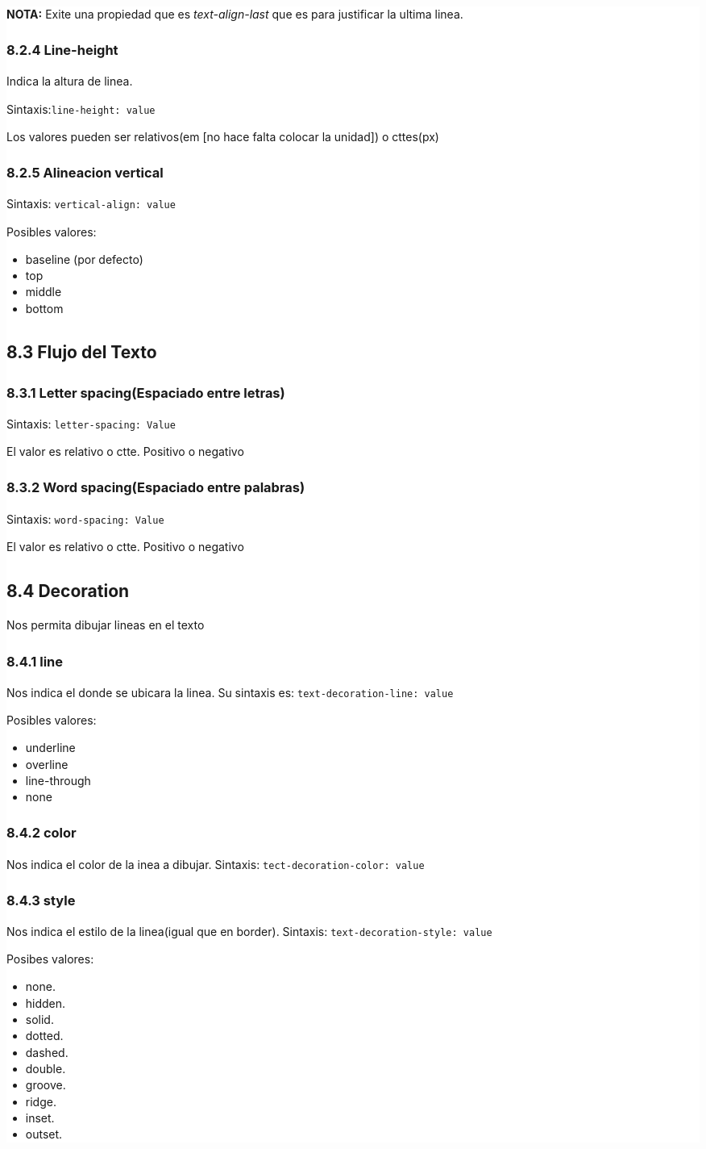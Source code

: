 **NOTA:** Exite una propiedad que es *text-align-last* que es para justificar la ultima linea.

### 8.2.4 Line-height
Indica la altura de linea.

Sintaxis:`line-height: value`

Los valores pueden ser relativos(em [no hace falta colocar la unidad]) o cttes(px)

### 8.2.5 Alineacion vertical
Sintaxis: `vertical-align: value`

Posibles valores:
- baseline (por defecto)
- top
- middle
- bottom

## 8.3 Flujo del Texto
### 8.3.1 Letter spacing(Espaciado entre letras)
Sintaxis: `letter-spacing: Value`

El valor es relativo o ctte. Positivo o negativo
### 8.3.2 Word spacing(Espaciado entre palabras)
Sintaxis: `word-spacing: Value`

El valor es relativo o ctte. Positivo o negativo

## 8.4 Decoration
Nos permita dibujar lineas en el texto
### 8.4.1 line
Nos indica el donde se ubicara la linea. Su sintaxis es:
`text-decoration-line: value`

Posibles valores:
- underline
- overline
- line-through
- none

### 8.4.2 color
Nos indica el color de la inea a dibujar. Sintaxis:
`tect-decoration-color: value`

### 8.4.3 style
Nos indica el estilo de la linea(igual que en border). Sintaxis:
`text-decoration-style: value`

Posibes valores:
- none.
- hidden.
- solid.
- dotted.
- dashed.
- double.
- groove.
- ridge.
- inset.
- outset.
